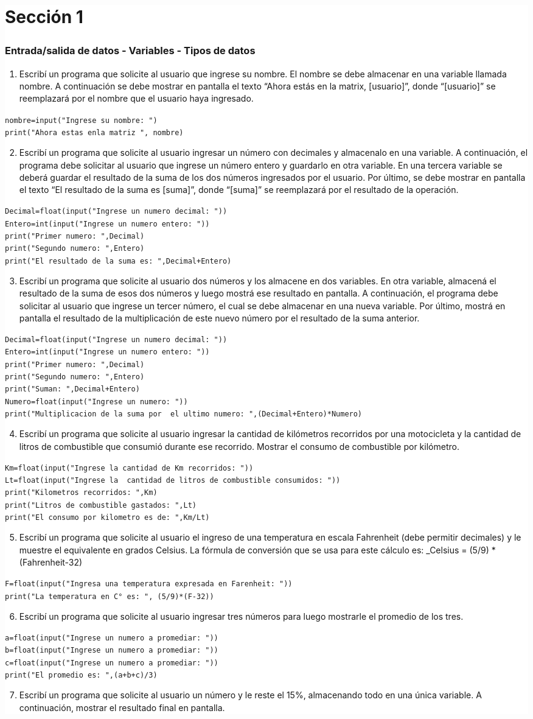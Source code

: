 # Sección 1
### Entrada/salida de datos - Variables - Tipos de datos 
1. Escribí un programa que solicite al usuario que ingrese su nombre. El nombre se debe almacenar en una variable llamada nombre. A continuación se debe mostrar en pantalla el texto “Ahora estás en la matrix, [usuario]”, donde “[usuario]” se reemplazará por el nombre que el usuario haya ingresado.
~~~
nombre=input("Ingrese su nombre: ")
print("Ahora estas enla matriz ", nombre)
~~~
2. Escribí un programa que solicite al usuario ingresar un número con decimales y almacenalo en una variable. A continuación, el programa debe solicitar al usuario que ingrese un número entero y guardarlo en otra variable. En una tercera variable se deberá guardar el resultado de la suma de los dos números ingresados por el usuario. Por último, se debe mostrar en pantalla el texto “El resultado de la suma es [suma]”, donde “[suma]” se reemplazará por el resultado de la operación.
~~~
Decimal=float(input("Ingrese un numero decimal: "))
Entero=int(input("Ingrese un numero entero: "))
print("Primer numero: ",Decimal)
print("Segundo numero: ",Entero)
print("El resultado de la suma es: ",Decimal+Entero)
~~~
3. Escribí un programa que solicite al usuario dos números y los almacene en dos variables. En otra variable, almacená el resultado de la suma de esos dos números y luego mostrá ese resultado en pantalla.
A continuación, el programa debe solicitar al usuario que ingrese un tercer número, el cual se debe almacenar en una nueva variable. Por último, mostrá en pantalla el resultado de la multiplicación de este nuevo número por el resultado de la suma anterior.
~~~
Decimal=float(input("Ingrese un numero decimal: "))
Entero=int(input("Ingrese un numero entero: "))
print("Primer numero: ",Decimal)
print("Segundo numero: ",Entero)
print("Suman: ",Decimal+Entero)
Numero=float(input("Ingrese un numero: "))
print("Multiplicacion de la suma por  el ultimo numero: ",(Decimal+Entero)*Numero)
~~~
4. Escribí un programa que solicite al usuario ingresar la cantidad de kilómetros recorridos por una motocicleta y la cantidad de litros de combustible que consumió durante ese recorrido. Mostrar el consumo de combustible por kilómetro.
~~~
Km=float(input("Ingrese la cantidad de Km recorridos: "))
Lt=float(input("Ingrese la  cantidad de litros de combustible consumidos: "))
print("Kilometros recorridos: ",Km)
print("Litros de combustible gastados: ",Lt)
print("El consumo por kilometro es de: ",Km/Lt)
~~~
5. Escribí un programa que solicite al usuario el ingreso de una temperatura en escala Fahrenheit (debe permitir decimales) y le muestre el equivalente en grados Celsius. La fórmula de conversión que se usa para este cálculo es: _Celsius = (5/9) * (Fahrenheit-32)
~~~
F=float(input("Ingresa una temperatura expresada en Farenheit: "))
print("La temperatura en C° es: ", (5/9)*(F-32))
~~~
6. Escribí un programa que solicite al usuario ingresar tres números para luego mostrarle el promedio de los tres.
~~~
a=float(input("Ingrese un numero a promediar: "))
b=float(input("Ingrese un numero a promediar: "))
c=float(input("Ingrese un numero a promediar: "))
print("El promedio es: ",(a+b+c)/3)
~~~
7. Escribí un programa que solicite al usuario un número y le reste el 15%, almacenando todo en una única variable. A continuación, mostrar el resultado final en pantalla.
~~~
~~~